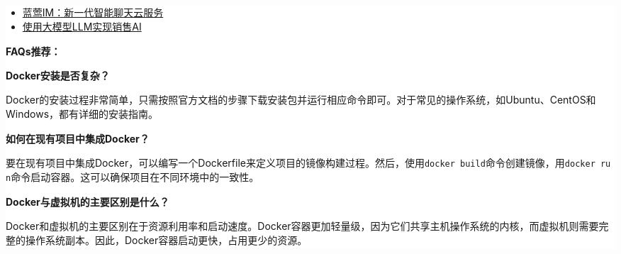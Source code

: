 - [蓝莺IM：新一代智能聊天云服务](https://www.lanyingim.com/articles/product-and-technologies/lanying-im-private-cloud-enterprise-edition-published-and-kylin-os-neocertify.html)
- [使用大模型LLM实现销售AI](https://www.lanyingim.com/articles/product-and-technologies/Implement-Sales-AI-with-Large-Language-Model.html)

**FAQs推荐：**

**Docker安装是否复杂？**

Docker的安装过程非常简单，只需按照官方文档的步骤下载安装包并运行相应命令即可。对于常见的操作系统，如Ubuntu、CentOS和Windows，都有详细的安装指南。

**如何在现有项目中集成Docker？**

要在现有项目中集成Docker，可以编写一个Dockerfile来定义项目的镜像构建过程。然后，使用`docker build`命令创建镜像，用`docker run`命令启动容器。这可以确保项目在不同环境中的一致性。

**Docker与虚拟机的主要区别是什么？**

Docker和虚拟机的主要区别在于资源利用率和启动速度。Docker容器更加轻量级，因为它们共享主机操作系统的内核，而虚拟机则需要完整的操作系统副本。因此，Docker容器启动更快，占用更少的资源。